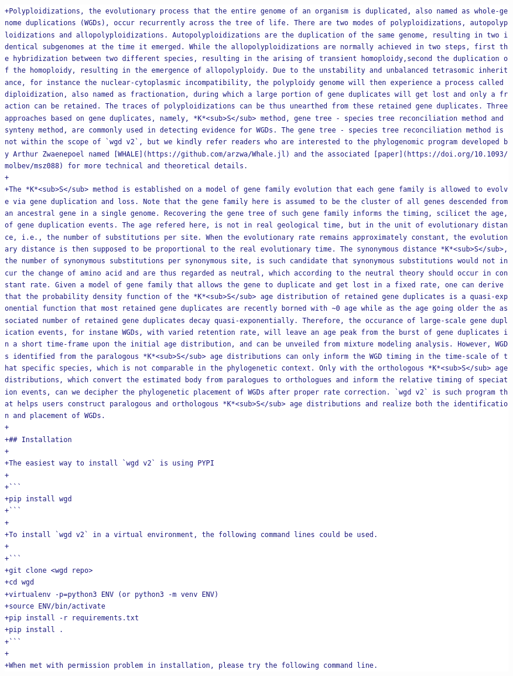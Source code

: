 ```diff
+Polyploidizations, the evolutionary process that the entire genome of an organism is duplicated, also named as whole-genome duplications (WGDs), occur recurrently across the tree of life. There are two modes of polyploidizations, autopolyploidizations and allopolyploidizations. Autopolyploidizations are the duplication of the same genome, resulting in two identical subgenomes at the time it emerged. While the allopolyploidizations are normally achieved in two steps, first the hybridization between two different species, resulting in the arising of transient homoploidy,second the duplication of the homoploidy, resulting in the emergence of allopolyploidy. Due to the unstability and unbalanced tetrasomic inheritance, for instance the nuclear-cytoplasmic incompatibility, the polyploidy genome will then experience a process called diploidization, also named as fractionation, during which a large portion of gene duplicates will get lost and only a fraction can be retained. The traces of polyploidizations can be thus unearthed from these retained gene duplicates. Three approaches based on gene duplicates, namely, *K*<sub>S</sub> method, gene tree - species tree reconciliation method and synteny method, are commonly used in detecting evidence for WGDs. The gene tree - species tree reconciliation method is not within the scope of `wgd v2`, but we kindly refer readers who are interested to the phylogenomic program developed by Arthur Zwaenepoel named [WHALE](https://github.com/arzwa/Whale.jl) and the associated [paper](https://doi.org/10.1093/molbev/msz088) for more technical and theoretical details.
+
+The *K*<sub>S</sub> method is established on a model of gene family evolution that each gene family is allowed to evolve via gene duplication and loss. Note that the gene family here is assumed to be the cluster of all genes descended from an ancestral gene in a single genome. Recovering the gene tree of such gene family informs the timing, scilicet the age, of gene duplication events. The age refered here, is not in real geological time, but in the unit of evolutionary distance, i.e., the number of substitutions per site. When the evolutionary rate remains approximately constant, the evolutionary distance is then supposed to be proportional to the real evolutionary time. The synonymous distance *K*<sub>S</sub>, the number of synonymous substitutions per synonymous site, is such candidate that synonymous substitutions would not incur the change of amino acid and are thus regarded as neutral, which according to the neutral theory should occur in constant rate. Given a model of gene family that allows the gene to duplicate and get lost in a fixed rate, one can derive that the probability density function of the *K*<sub>S</sub> age distribution of retained gene duplicates is a quasi-exponential function that most retained gene duplicates are recently borned with ~0 age while as the age going older the associated number of retained gene duplicates decay quasi-exponentially. Therefore, the occurance of large-scale gene duplication events, for instane WGDs, with varied retention rate, will leave an age peak from the burst of gene duplicates in a short time-frame upon the initial age distribution, and can be unveiled from mixture modeling analysis. However, WGDs identified from the paralogous *K*<sub>S</sub> age distributions can only inform the WGD timing in the time-scale of that specific species, which is not comparable in the phylogenetic context. Only with the orthologous *K*<sub>S</sub> age distributions, which convert the estimated body from paralogues to orthologues and inform the relative timing of speciation events, can we decipher the phylogenetic placement of WGDs after proper rate correction. `wgd v2` is such program that helps users construct paralogous and orthologous *K*<sub>S</sub> age distributions and realize both the identification and placement of WGDs.
+
+## Installation
+
+The easiest way to install `wgd v2` is using PYPI
+
+```
+pip install wgd
+```
+
+To install `wgd v2` in a virtual environment, the following command lines could be used.
+
+```
+git clone <wgd repo>
+cd wgd
+virtualenv -p=python3 ENV (or python3 -m venv ENV)
+source ENV/bin/activate
+pip install -r requirements.txt
+pip install .
+```
+
+When met with permission problem in installation, please try the following command line.
```